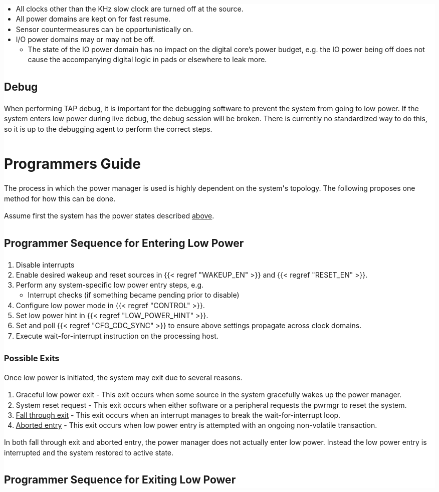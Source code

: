 *   All clocks other than the KHz slow clock are turned off at the source.
*   All power domains are kept on for fast resume.
*   Sensor countermeasures can be opportunistically on.
*   I/O power domains may or may not be off.
    *   The state of the IO power domain has no impact on the digital core’s power budget, e.g. the IO power being off does not cause the accompanying digital logic in pads or elsewhere to leak more.

## Debug

When performing TAP debug, it is important for the debugging software to prevent the system from going to low power.
If the system enters low power during live debug, the debug session will be broken.
There is currently no standardized way to do this, so it is up to the debugging agent to perform the correct steps.


# Programmers Guide

The process in which the power manager is used is highly dependent on the system's topology.
The following proposes one method for how this can be done.

Assume first the system has the power states described [above](#supported-low-power-modes).

## Programmer Sequence for Entering Low Power

1. Disable interrupts
2. Enable desired wakeup and reset sources in {{< regref "WAKEUP_EN" >}} and {{< regref "RESET_EN" >}}.
3. Perform any system-specific low power entry steps, e.g.
   - Interrupt checks (if something became pending prior to disable)
4. Configure low power mode in {{< regref "CONTROL" >}}.
5. Set low power hint in {{< regref "LOW_POWER_HINT" >}}.
6. Set and poll {{< regref "CFG_CDC_SYNC" >}} to ensure above settings propagate across clock domains.
7. Execute wait-for-interrupt instruction on the processing host.

### Possible Exits

Once low power is initiated, the system may exit due to several reasons.
1. Graceful low power exit - This exit occurs when some source in the system gracefully wakes up the power manager.
2. System reset request - This exit occurs when either software or a peripheral requests the pwrmgr to reset the system.
3. [Fall through exit](#fall-through-handling) - This exit occurs when an interrupt manages to break the wait-for-interrupt loop.
4. [Aborted entry](#abort-handling) - This exit occurs when low power entry is attempted with an ongoing non-volatile transaction.

In both fall through exit and aborted entry, the power manager does not actually enter low power.
Instead the low power entry is interrupted and the system restored to active state.

## Programmer Sequence for Exiting Low Power
